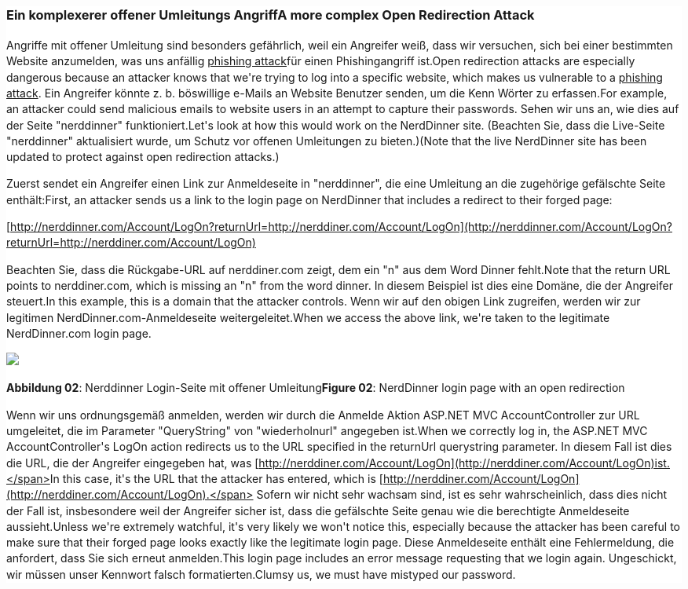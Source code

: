 ### <a name="a-more-complex-open-redirection-attack"></a><span data-ttu-id="d1450-123">Ein komplexerer offener Umleitungs Angriff</span><span class="sxs-lookup"><span data-stu-id="d1450-123">A more complex Open Redirection Attack</span></span>

<span data-ttu-id="d1450-124">Angriffe mit offener Umleitung sind besonders gefährlich, weil ein Angreifer weiß, dass wir versuchen, sich bei einer bestimmten Website anzumelden, was uns anfällig [phishing attack](https://www.microsoft.com/protect/fraud/phishing/symptoms.aspx)für einen Phishingangriff ist.</span><span class="sxs-lookup"><span data-stu-id="d1450-124">Open redirection attacks are especially dangerous because an attacker knows that we're trying to log into a specific website, which makes us vulnerable to a [phishing attack](https://www.microsoft.com/protect/fraud/phishing/symptoms.aspx).</span></span> <span data-ttu-id="d1450-125">Ein Angreifer könnte z. b. böswillige e-Mails an Website Benutzer senden, um die Kenn Wörter zu erfassen.</span><span class="sxs-lookup"><span data-stu-id="d1450-125">For example, an attacker could send malicious emails to website users in an attempt to capture their passwords.</span></span> <span data-ttu-id="d1450-126">Sehen wir uns an, wie dies auf der Seite "nerddinner" funktioniert.</span><span class="sxs-lookup"><span data-stu-id="d1450-126">Let's look at how this would work on the NerdDinner site.</span></span> <span data-ttu-id="d1450-127">(Beachten Sie, dass die Live-Seite "nerddinner" aktualisiert wurde, um Schutz vor offenen Umleitungen zu bieten.)</span><span class="sxs-lookup"><span data-stu-id="d1450-127">(Note that the live NerdDinner site has been updated to protect against open redirection attacks.)</span></span>

<span data-ttu-id="d1450-128">Zuerst sendet ein Angreifer einen Link zur Anmeldeseite in "nerddinner", die eine Umleitung an die zugehörige gefälschte Seite enthält:</span><span class="sxs-lookup"><span data-stu-id="d1450-128">First, an attacker sends us a link to the login page on NerdDinner that includes a redirect to their forged page:</span></span>

[http://nerddinner.com/Account/LogOn?returnUrl=http://nerddiner.com/Account/LogOn](http://nerddinner.com/Account/LogOn?returnUrl=http://nerddiner.com/Account/LogOn)

<span data-ttu-id="d1450-129">Beachten Sie, dass die Rückgabe-URL auf nerddiner.com zeigt, dem ein "n" aus dem Word Dinner fehlt.</span><span class="sxs-lookup"><span data-stu-id="d1450-129">Note that the return URL points to nerddiner.com, which is missing an "n" from the word dinner.</span></span> <span data-ttu-id="d1450-130">In diesem Beispiel ist dies eine Domäne, die der Angreifer steuert.</span><span class="sxs-lookup"><span data-stu-id="d1450-130">In this example, this is a domain that the attacker controls.</span></span> <span data-ttu-id="d1450-131">Wenn wir auf den obigen Link zugreifen, werden wir zur legitimen NerdDinner.com-Anmeldeseite weitergeleitet.</span><span class="sxs-lookup"><span data-stu-id="d1450-131">When we access the above link, we're taken to the legitimate NerdDinner.com login page.</span></span>

[![](preventing-open-redirection-attacks/_static/image4.png)](preventing-open-redirection-attacks/_static/image3.png)

<span data-ttu-id="d1450-132">**Abbildung 02**: Nerddinner Login-Seite mit offener Umleitung</span><span class="sxs-lookup"><span data-stu-id="d1450-132">**Figure 02**: NerdDinner login page with an open redirection</span></span>

<span data-ttu-id="d1450-133">Wenn wir uns ordnungsgemäß anmelden, werden wir durch die Anmelde Aktion ASP.NET MVC AccountController zur URL umgeleitet, die im Parameter "QueryString" von "wiederholnurl" angegeben ist.</span><span class="sxs-lookup"><span data-stu-id="d1450-133">When we correctly log in, the ASP.NET MVC AccountController's LogOn action redirects us to the URL specified in the returnUrl querystring parameter.</span></span> <span data-ttu-id="d1450-134">In diesem Fall ist dies die URL, die der Angreifer eingegeben hat, was [http://nerddiner.com/Account/LogOn](http://nerddiner.com/Account/LogOn)ist.</span><span class="sxs-lookup"><span data-stu-id="d1450-134">In this case, it's the URL that the attacker has entered, which is [http://nerddiner.com/Account/LogOn](http://nerddiner.com/Account/LogOn).</span></span> <span data-ttu-id="d1450-135">Sofern wir nicht sehr wachsam sind, ist es sehr wahrscheinlich, dass dies nicht der Fall ist, insbesondere weil der Angreifer sicher ist, dass die gefälschte Seite genau wie die berechtigte Anmeldeseite aussieht.</span><span class="sxs-lookup"><span data-stu-id="d1450-135">Unless we're extremely watchful, it's very likely we won't notice this, especially because the attacker has been careful to make sure that their forged page looks exactly like the legitimate login page.</span></span> <span data-ttu-id="d1450-136">Diese Anmeldeseite enthält eine Fehlermeldung, die anfordert, dass Sie sich erneut anmelden.</span><span class="sxs-lookup"><span data-stu-id="d1450-136">This login page includes an error message requesting that we login again.</span></span> <span data-ttu-id="d1450-137">Ungeschickt, wir müssen unser Kennwort falsch formatierten.</span><span class="sxs-lookup"><span data-stu-id="d1450-137">Clumsy us, we must have mistyped our password.</span></span>
